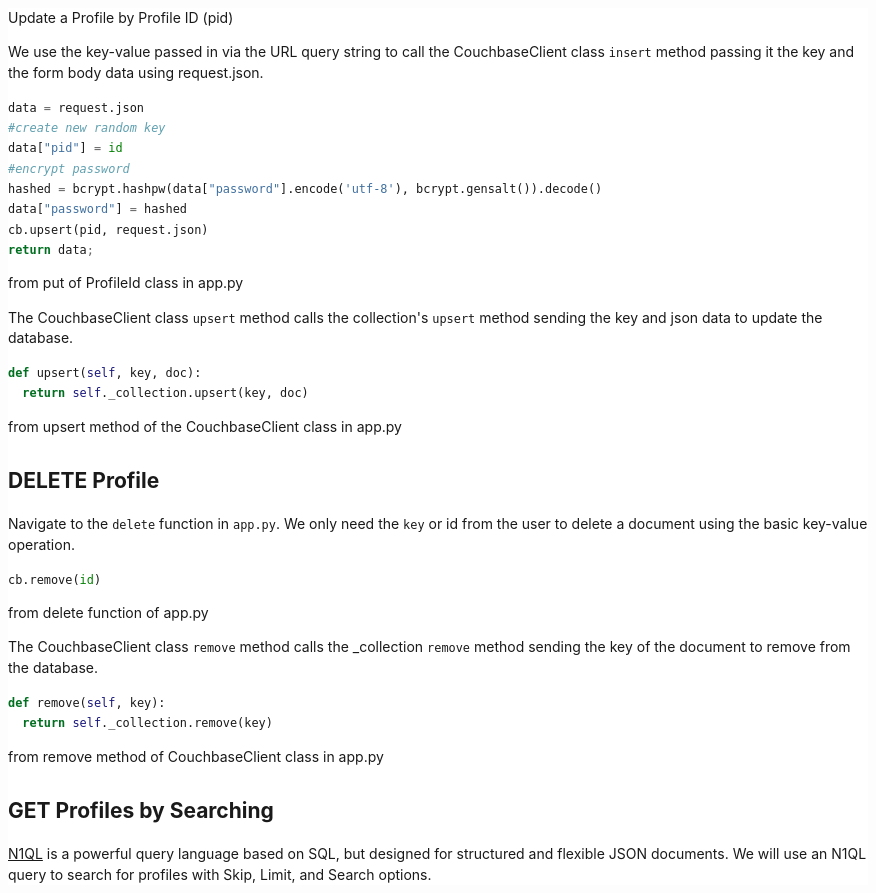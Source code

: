 Update a Profile by Profile ID (pid)

We use the key-value passed in via the URL query string to call the CouchbaseClient class `insert` method passing it the key and the form body data using request.json.

```python
data = request.json
#create new random key
data["pid"] = id
#encrypt password
hashed = bcrypt.hashpw(data["password"].encode('utf-8'), bcrypt.gensalt()).decode()
data["password"] = hashed
cb.upsert(pid, request.json)
return data;
```



from put of ProfileId class in app.py

The CouchbaseClient class `upsert` method calls the collection's `upsert` method sending the key and json data to update the database.

```python
def upsert(self, key, doc):
  return self._collection.upsert(key, doc)
```



from upsert method of the CouchbaseClient class in app.py

## DELETE Profile

Navigate to the `delete` function in `app.py`. We only need the `key` or id from the user to delete a document using the basic key-value operation.

```python
cb.remove(id)
```



from delete function of app.py

The CouchbaseClient class `remove` method calls the \_collection `remove` method sending the key of the document to remove from the database.

```python
def remove(self, key):
  return self._collection.remove(key)
```



from remove method of CouchbaseClient class in app.py

## GET Profiles by Searching

[N1QL](https://docs.couchbase.com/python-sdk/current/howtos/n1ql-queries-with-sdk.html) is a powerful query language based on SQL, but designed for structured and flexible JSON documents. We will use an N1QL query to search for profiles with Skip, Limit, and Search options.
